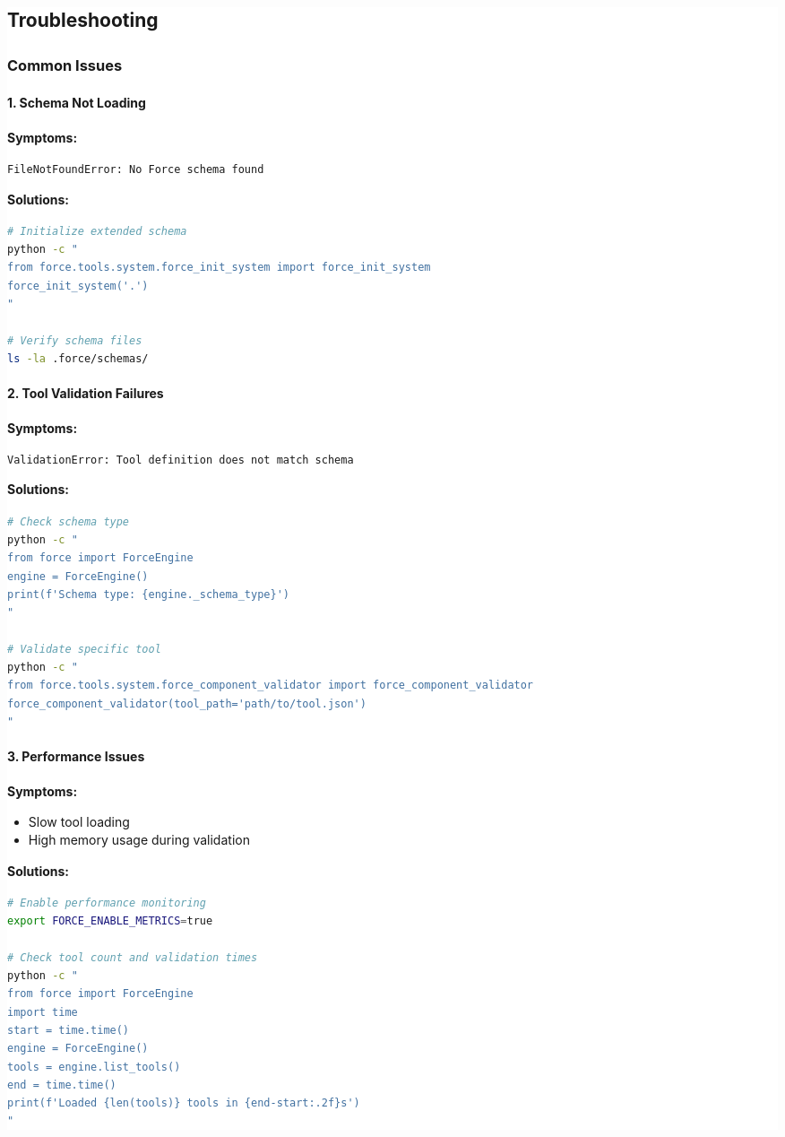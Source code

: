 ## Troubleshooting

### Common Issues

#### 1. Schema Not Loading

**Symptoms:**
```
FileNotFoundError: No Force schema found
```

**Solutions:**
```bash
# Initialize extended schema
python -c "
from force.tools.system.force_init_system import force_init_system
force_init_system('.')
"

# Verify schema files
ls -la .force/schemas/
```

#### 2. Tool Validation Failures

**Symptoms:**
```
ValidationError: Tool definition does not match schema
```

**Solutions:**
```bash
# Check schema type
python -c "
from force import ForceEngine
engine = ForceEngine()
print(f'Schema type: {engine._schema_type}')
"

# Validate specific tool
python -c "
from force.tools.system.force_component_validator import force_component_validator
force_component_validator(tool_path='path/to/tool.json')
"
```

#### 3. Performance Issues

**Symptoms:**
- Slow tool loading
- High memory usage during validation

**Solutions:**
```bash
# Enable performance monitoring
export FORCE_ENABLE_METRICS=true

# Check tool count and validation times
python -c "
from force import ForceEngine
import time
start = time.time()
engine = ForceEngine()
tools = engine.list_tools()
end = time.time()
print(f'Loaded {len(tools)} tools in {end-start:.2f}s')
"
```